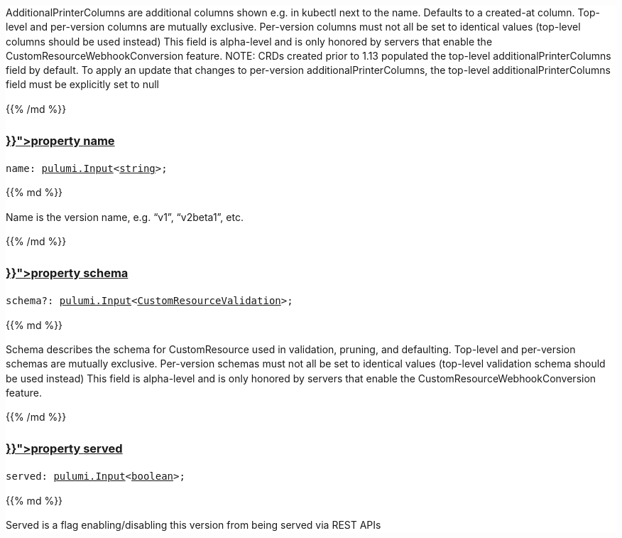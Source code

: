 AdditionalPrinterColumns are additional columns shown e.g. in kubectl next to the name.
Defaults to a created-at column. Top-level and per-version columns are mutually exclusive.
Per-version columns must not all be set to identical values (top-level columns should be
used instead) This field is alpha-level and is only honored by servers that enable the
CustomResourceWebhookConversion feature. NOTE: CRDs created prior to 1.13 populated the
top-level additionalPrinterColumns field by default. To apply an update that changes to
per-version additionalPrinterColumns, the top-level additionalPrinterColumns field must be
explicitly set to null

{{% /md %}}
</div>
<h3 class="pdoc-member-header" id="CustomResourceDefinitionVersion-name">
<a class="pdoc-child-name" href="{{< pkg-url pkg="kubernetes" path="types/input.ts#L913" >}}">property <b>name</b></a>
</h3>
<div class="pdoc-member-contents">
<pre class="highlight"><span class='kd'></span>name: <a href='/docs/reference/pkg/nodejs/pulumi/pulumi/#Input'>pulumi.Input</a>&lt;<span class='kd'><a href='https://developer.mozilla.org/en-US/docs/Web/JavaScript/Reference/Global_Objects/String'>string</a></span>&gt;;</pre>
{{% md %}}

Name is the version name, e.g. “v1”, “v2beta1”, etc.

{{% /md %}}
</div>
<h3 class="pdoc-member-header" id="CustomResourceDefinitionVersion-schema">
<a class="pdoc-child-name" href="{{< pkg-url pkg="kubernetes" path="types/input.ts#L945" >}}">property <b>schema</b></a>
</h3>
<div class="pdoc-member-contents">
<pre class="highlight"><span class='kd'></span>schema?: <a href='/docs/reference/pkg/nodejs/pulumi/pulumi/#Input'>pulumi.Input</a>&lt;<a href='#CustomResourceValidation'>CustomResourceValidation</a>&gt;;</pre>
{{% md %}}

Schema describes the schema for CustomResource used in validation, pruning, and defaulting.
Top-level and per-version schemas are mutually exclusive. Per-version schemas must not all
be set to identical values (top-level validation schema should be used instead) This field
is alpha-level and is only honored by servers that enable the
CustomResourceWebhookConversion feature.

{{% /md %}}
</div>
<h3 class="pdoc-member-header" id="CustomResourceDefinitionVersion-served">
<a class="pdoc-child-name" href="{{< pkg-url pkg="kubernetes" path="types/input.ts#L918" >}}">property <b>served</b></a>
</h3>
<div class="pdoc-member-contents">
<pre class="highlight"><span class='kd'></span>served: <a href='/docs/reference/pkg/nodejs/pulumi/pulumi/#Input'>pulumi.Input</a>&lt;<span class='kd'><a href='https://developer.mozilla.org/en-US/docs/Web/JavaScript/Reference/Global_Objects/Boolean'>boolean</a></span>&gt;;</pre>
{{% md %}}

Served is a flag enabling/disabling this version from being served via REST APIs
